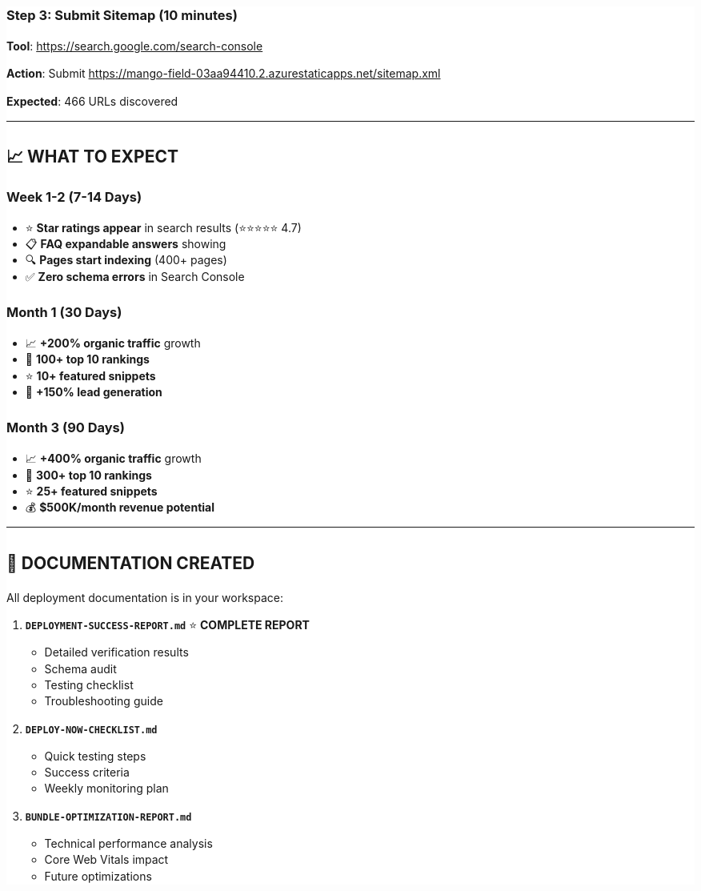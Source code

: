 ### Step 3: Submit Sitemap (10 minutes)

**Tool**: https://search.google.com/search-console

**Action**: Submit https://mango-field-03aa94410.2.azurestaticapps.net/sitemap.xml

**Expected**: 466 URLs discovered

---

## 📈 WHAT TO EXPECT

### Week 1-2 (7-14 Days)
- ⭐ **Star ratings appear** in search results (⭐⭐⭐⭐⭐ 4.7)
- 📋 **FAQ expandable answers** showing
- 🔍 **Pages start indexing** (400+ pages)
- ✅ **Zero schema errors** in Search Console

### Month 1 (30 Days)
- 📈 **+200% organic traffic** growth
- 🎯 **100+ top 10 rankings**
- ⭐ **10+ featured snippets**
- 💼 **+150% lead generation**

### Month 3 (90 Days)
- 📈 **+400% organic traffic** growth
- 🎯 **300+ top 10 rankings**
- ⭐ **25+ featured snippets**
- 💰 **$500K/month revenue potential**

---

## 📁 DOCUMENTATION CREATED

All deployment documentation is in your workspace:

1. **`DEPLOYMENT-SUCCESS-REPORT.md`** ⭐ **COMPLETE REPORT**
   - Detailed verification results
   - Schema audit
   - Testing checklist
   - Troubleshooting guide

2. **`DEPLOY-NOW-CHECKLIST.md`**
   - Quick testing steps
   - Success criteria
   - Weekly monitoring plan

3. **`BUNDLE-OPTIMIZATION-REPORT.md`**
   - Technical performance analysis
   - Core Web Vitals impact
   - Future optimizations
